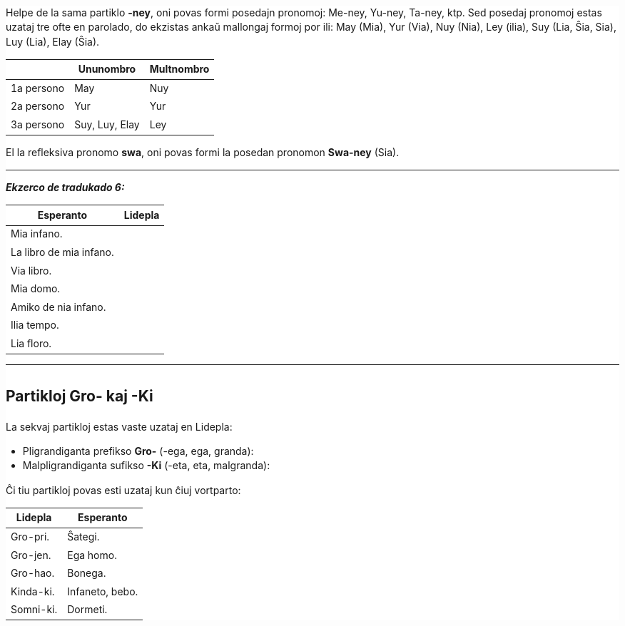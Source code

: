 Helpe de la sama partiklo **-ney**, oni povas formi posedajn pronomoj: Me-ney,
Yu-ney, Ta-ney, ktp. Sed posedaj pronomoj estas uzataj tre ofte en parolado, do
ekzistas ankaŭ mallongaj formoj por ili: May (Mia), Yur (Via), Nuy (Nia), Ley
(ilia), Suy (Lia, Ŝia, Sia), Luy (Lia), Elay (Ŝia).

|            | Ununombro      | Multnombro |
| ---------- | -------------- | ---------- |
| 1a persono | May            | Nuy        |
| 2a persono | Yur            | Yur        |
| 3a persono | Suy, Luy, Elay | Ley        |

El la refleksiva pronomo **swa**, oni povas formi la posedan pronomon
**Swa-ney** (Sia).

----------

***Ekzerco de tradukado 6:***

| Esperanto               | Lidepla |
| ----------------------- | ------- |
| Mia infano.             |         |
| La libro de mia infano. |         |
| Via libro.              |         |
| Mia domo.               |         |
| Amiko de nia infano.    |         |
| Ilia tempo.             |         |
| Lia floro.              |         |

----------

## Partikloj Gro- kaj -Ki

La sekvaj partikloj estas vaste uzataj en Lidepla:

- Pligrandiganta prefikso **Gro-** (-ega, ega, granda):
- Malpligrandiganta sufikso **-Ki** (-eta, eta, malgranda):

Ĉi tiu partikloj povas esti uzataj kun ĉiuj vortparto:

| Lidepla         | Esperanto       |
| --------------- | --------------- |
| Gro-pri.        | Ŝategi.         |
| Gro-jen.        | Ega homo.       |
| Gro-hao.        | Bonega.         |
| Kinda-ki.       | Infaneto, bebo. |
| Somni-ki.       | Dormeti.        |
